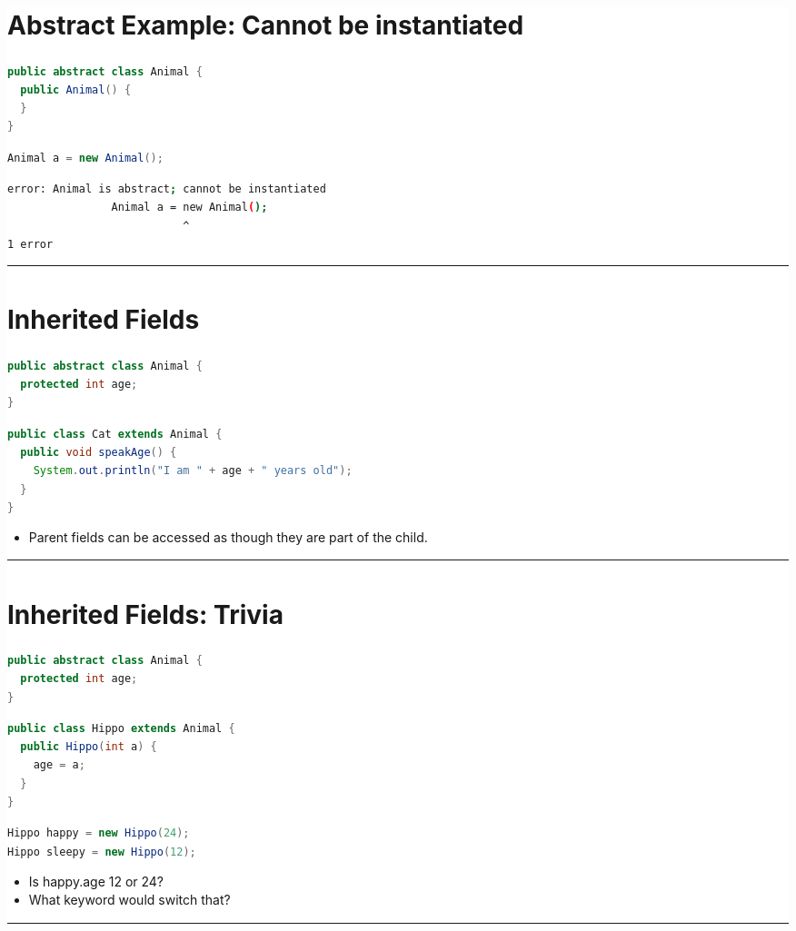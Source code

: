
# Abstract Example: Cannot be instantiated
```java
public abstract class Animal {
  public Animal() {
  }
}
```
```java
Animal a = new Animal();
```
```bash
error: Animal is abstract; cannot be instantiated
                Animal a = new Animal();
                           ^
1 error
```

---

# Inherited Fields
```java
public abstract class Animal {
  protected int age;
}
```
```java
public class Cat extends Animal {
  public void speakAge() {
    System.out.println("I am " + age + " years old");
  }
}
```
- Parent fields can be accessed as though they are part of the child.

---

# Inherited Fields: Trivia
```java
public abstract class Animal {
  protected int age;
}
```
```java
public class Hippo extends Animal {
  public Hippo(int a) {
    age = a;
  }
}
```
```java
Hippo happy = new Hippo(24);
Hippo sleepy = new Hippo(12);
```
- Is happy.age 12 or 24?
- What keyword would switch that?

---